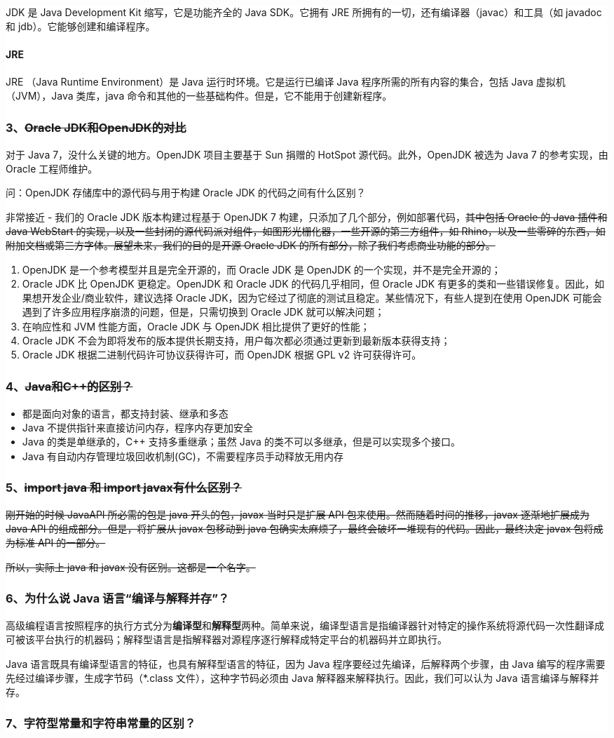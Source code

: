 JDK 是 Java Development Kit 缩写，它是功能齐全的 Java SDK。它拥有 JRE 所拥有的一切，还有编译器（javac）和工具（如 javadoc 和 jdb）。它能够创建和编译程序。

#### JRE

JRE （Java Runtime Environment）是 Java 运行时环境。它是运行已编译 Java 程序所需的所有内容的集合，包括 Java 虚拟机（JVM），Java 类库，java 命令和其他的一些基础构件。但是，它不能用于创建新程序。



### 3、~~Oracle JDK和OpenJDK的对比~~

对于 Java 7，没什么关键的地方。OpenJDK 项目主要基于 Sun 捐赠的 HotSpot 源代码。此外，OpenJDK 被选为 Java 7 的参考实现，由 Oracle 工程师维护。

问：OpenJDK 存储库中的源代码与用于构建 Oracle JDK 的代码之间有什么区别？

非常接近 - 我们的 Oracle JDK 版本构建过程基于 OpenJDK 7 构建，只添加了几个部分，例如部署代码，~~其中包括 Oracle 的 Java 插件和 Java WebStart 的实现，以及一些封闭的源代码派对组件，如图形光栅化器，一些开源的第三方组件，如 Rhino，以及一些零碎的东西，如附加文档或第三方字体。展望未来，我们的目的是开源 Oracle JDK 的所有部分，除了我们考虑商业功能的部分。~~

1. OpenJDK 是一个参考模型并且是完全开源的，而 Oracle JDK 是 OpenJDK 的一个实现，并不是完全开源的；
2. Oracle JDK 比 OpenJDK 更稳定。OpenJDK 和 Oracle JDK 的代码几乎相同，但 Oracle JDK 有更多的类和一些错误修复。因此，如果想开发企业/商业软件，建议选择 Oracle JDK，因为它经过了彻底的测试且稳定。某些情况下，有些人提到在使用 OpenJDK 可能会遇到了许多应用程序崩溃的问题，但是，只需切换到 Oracle JDK 就可以解决问题；
3. 在响应性和 JVM 性能方面，Oracle JDK 与 OpenJDK 相比提供了更好的性能；
4. Oracle JDK 不会为即将发布的版本提供长期支持，用户每次都必须通过更新到最新版本获得支持；
5. Oracle JDK 根据二进制代码许可协议获得许可，而 OpenJDK 根据 GPL v2 许可获得许可。



### 4、~~Java和C++的区别？~~

* 都是面向对象的语言，都支持封装、继承和多态
* Java 不提供指针来直接访问内存，程序内存更加安全
* Java 的类是单继承的，C++ 支持多重继承；虽然 Java 的类不可以多继承，但是可以实现多个接口。
* Java 有自动内存管理垃圾回收机制(GC)，不需要程序员手动释放无用内存



### 5、~~import java 和 import javax有什么区别？~~

~~刚开始的时候 JavaAPI 所必需的包是 java 开头的包，javax 当时只是扩展 API 包来使用。然而随着时间的推移，javax 逐渐地扩展成为 Java API 的组成部分。但是，将扩展从 javax 包移动到 java 包确实太麻烦了，最终会破坏一堆现有的代码。因此，最终决定 javax 包将成为标准 API 的一部分。~~

~~所以，实际上 java 和 javax 没有区别。这都是一个名字。~~



### 6、为什么说 Java 语言“编译与解释并存”？

高级编程语言按照程序的执行方式分为**编译型**和**解释型**两种。简单来说，编译型语言是指编译器针对特定的操作系统将源代码一次性翻译成可被该平台执行的机器码；解释型语言是指解释器对源程序逐行解释成特定平台的机器码并立即执行。

Java 语言既具有编译型语言的特征，也具有解释型语言的特征，因为 Java 程序要经过先编译，后解释两个步骤，由 Java 编写的程序需要先经过编译步骤，生成字节码（*.class 文件），这种字节码必须由 Java 解释器来解释执行。因此，我们可以认为 Java 语言编译与解释并存。



### 7、字符型常量和字符串常量的区别？
